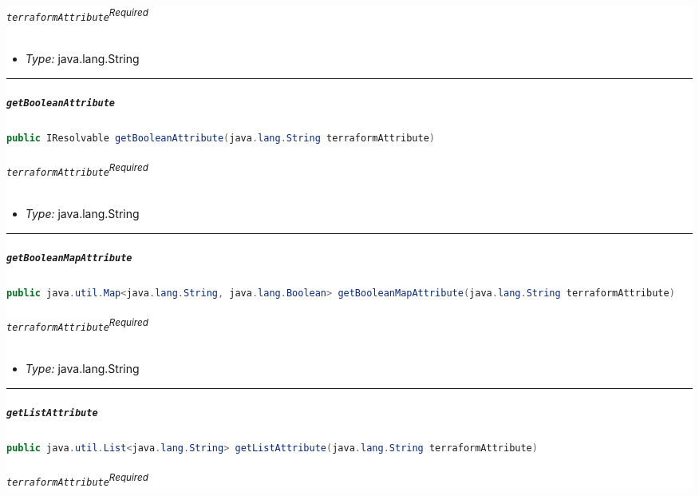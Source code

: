 ###### `terraformAttribute`<sup>Required</sup> <a name="terraformAttribute" id="@cdktf/provider-okta.appUserBaseSchemaProperty.AppUserBaseSchemaProperty.getAnyMapAttribute.parameter.terraformAttribute"></a>

- *Type:* java.lang.String

---

##### `getBooleanAttribute` <a name="getBooleanAttribute" id="@cdktf/provider-okta.appUserBaseSchemaProperty.AppUserBaseSchemaProperty.getBooleanAttribute"></a>

```java
public IResolvable getBooleanAttribute(java.lang.String terraformAttribute)
```

###### `terraformAttribute`<sup>Required</sup> <a name="terraformAttribute" id="@cdktf/provider-okta.appUserBaseSchemaProperty.AppUserBaseSchemaProperty.getBooleanAttribute.parameter.terraformAttribute"></a>

- *Type:* java.lang.String

---

##### `getBooleanMapAttribute` <a name="getBooleanMapAttribute" id="@cdktf/provider-okta.appUserBaseSchemaProperty.AppUserBaseSchemaProperty.getBooleanMapAttribute"></a>

```java
public java.util.Map<java.lang.String, java.lang.Boolean> getBooleanMapAttribute(java.lang.String terraformAttribute)
```

###### `terraformAttribute`<sup>Required</sup> <a name="terraformAttribute" id="@cdktf/provider-okta.appUserBaseSchemaProperty.AppUserBaseSchemaProperty.getBooleanMapAttribute.parameter.terraformAttribute"></a>

- *Type:* java.lang.String

---

##### `getListAttribute` <a name="getListAttribute" id="@cdktf/provider-okta.appUserBaseSchemaProperty.AppUserBaseSchemaProperty.getListAttribute"></a>

```java
public java.util.List<java.lang.String> getListAttribute(java.lang.String terraformAttribute)
```

###### `terraformAttribute`<sup>Required</sup> <a name="terraformAttribute" id="@cdktf/provider-okta.appUserBaseSchemaProperty.AppUserBaseSchemaProperty.getListAttribute.parameter.terraformAttribute"></a>
